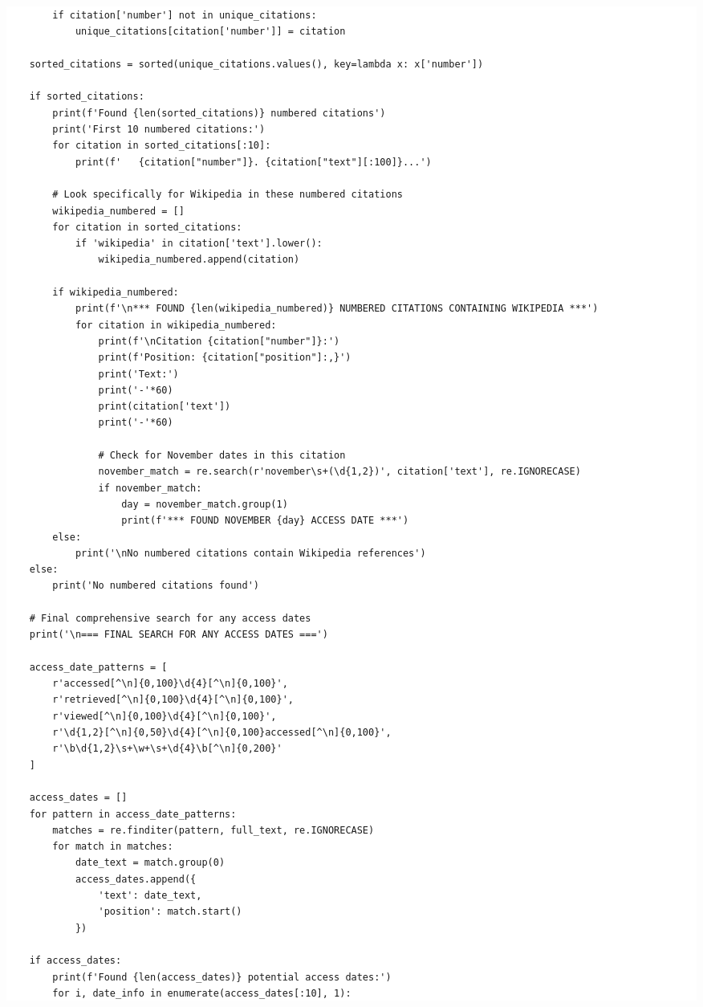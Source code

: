 ```
        if citation['number'] not in unique_citations:
            unique_citations[citation['number']] = citation
    
    sorted_citations = sorted(unique_citations.values(), key=lambda x: x['number'])
    
    if sorted_citations:
        print(f'Found {len(sorted_citations)} numbered citations')
        print('First 10 numbered citations:')
        for citation in sorted_citations[:10]:
            print(f'   {citation["number"]}. {citation["text"][:100]}...')
        
        # Look specifically for Wikipedia in these numbered citations
        wikipedia_numbered = []
        for citation in sorted_citations:
            if 'wikipedia' in citation['text'].lower():
                wikipedia_numbered.append(citation)
        
        if wikipedia_numbered:
            print(f'\n*** FOUND {len(wikipedia_numbered)} NUMBERED CITATIONS CONTAINING WIKIPEDIA ***')
            for citation in wikipedia_numbered:
                print(f'\nCitation {citation["number"]}:')
                print(f'Position: {citation["position"]:,}')
                print('Text:')
                print('-'*60)
                print(citation['text'])
                print('-'*60)
                
                # Check for November dates in this citation
                november_match = re.search(r'november\s+(\d{1,2})', citation['text'], re.IGNORECASE)
                if november_match:
                    day = november_match.group(1)
                    print(f'*** FOUND NOVEMBER {day} ACCESS DATE ***')
        else:
            print('\nNo numbered citations contain Wikipedia references')
    else:
        print('No numbered citations found')
    
    # Final comprehensive search for any access dates
    print('\n=== FINAL SEARCH FOR ANY ACCESS DATES ===')
    
    access_date_patterns = [
        r'accessed[^\n]{0,100}\d{4}[^\n]{0,100}',
        r'retrieved[^\n]{0,100}\d{4}[^\n]{0,100}',
        r'viewed[^\n]{0,100}\d{4}[^\n]{0,100}',
        r'\d{1,2}[^\n]{0,50}\d{4}[^\n]{0,100}accessed[^\n]{0,100}',
        r'\b\d{1,2}\s+\w+\s+\d{4}\b[^\n]{0,200}'
    ]
    
    access_dates = []
    for pattern in access_date_patterns:
        matches = re.finditer(pattern, full_text, re.IGNORECASE)
        for match in matches:
            date_text = match.group(0)
            access_dates.append({
                'text': date_text,
                'position': match.start()
            })
    
    if access_dates:
        print(f'Found {len(access_dates)} potential access dates:')
        for i, date_info in enumerate(access_dates[:10], 1):
```